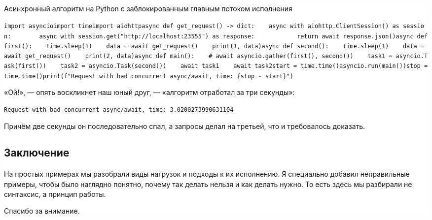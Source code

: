 Асинхронный алгоритм на Python с заблокированным главным потоком исполнения

```
import asyncioimport timeimport aiohttpasync def get_request() -> dict:    async with aiohttp.ClientSession() as session:        async with session.get("http://localhost:23555") as response:            return await response.json()async def first():    time.sleep(1)    data = await get_request()    print(1, data)async def second():    time.sleep(1)    data = await get_request()    print(2, data)async def main():    # await asyncio.gather(first(), second())    task1 = asyncio.Task(first())    task2 = asyncio.Task(second())    await task1    await task2start = time.time()asyncio.run(main())stop = time.time()print(f"Request with bad concurrent async/await, time: {stop - start}")
```

«Ой!», — опять воскликнет наш юный друг, — «алгоритм отработал за три секунды»:

`Request with bad concurrent async/await, time: 3.0200273990631104`

Причём две секунды он последовательно спал, а запросы делал на третьей, что и требовалось доказать.

## Заключение

На простых примерах мы разобрали виды нагрузок и подходы к их исполнению. Я специально добавил неправильные примеры, чтобы было наглядно понятно, почему так делать нельзя и как делать нужно. То есть здесь мы разбирали не синтаксис, а принцип работы.

Спасибо за внимание.
